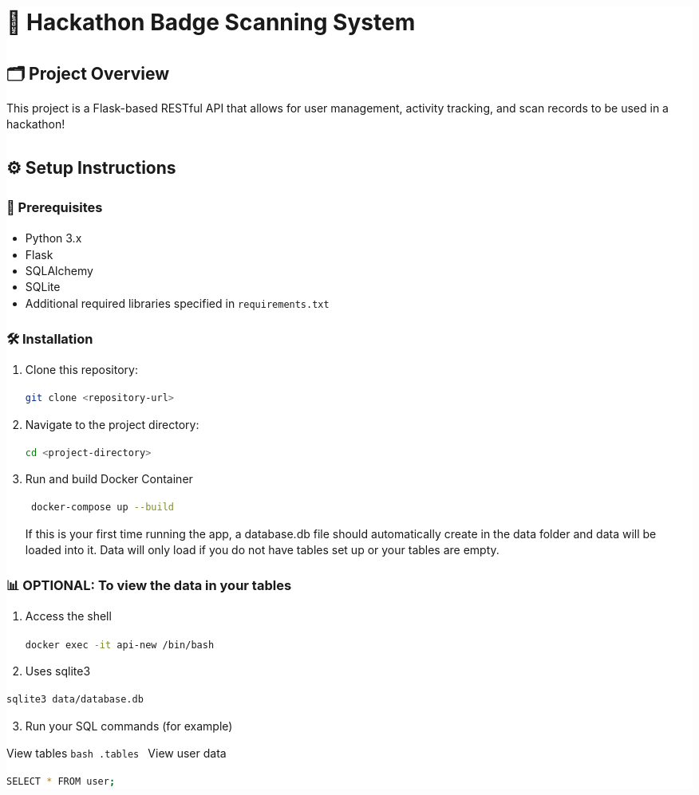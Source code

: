 # 🎉 Hackathon Badge Scanning System

## 🗂 Project Overview

This project is a Flask-based RESTful API that allows for user management, activity tracking, and scan records to be used in a hackathon!

## ⚙️ Setup Instructions

### 🔧 Prerequisites

- Python 3.x
- Flask
- SQLAlchemy
- SQLite
- Additional required libraries specified in `requirements.txt`

### 🛠 Installation

1. Clone this repository:
   ```bash
   git clone <repository-url>
   ```

2. Navigate to the project directory:
   ```bash
   cd <project-directory>
   ```

3. Run and build Docker Container
   ```bash
    docker-compose up --build
   ```
   If this is your first time running the app, a database.db file should automatically create in the data folder and data will be loaded into it.
   Data will only load if you do not have tables set up or your tables are empty.

### 📊 OPTIONAL: To view the data in your tables
1. Access the shell

   ```bash
   docker exec -it api-new /bin/bash
   ```
2. Uses sqlite3
  ```bash
  sqlite3 data/database.db
  ```
3. Run your SQL commands (for example)

  View tables
    ```bash
    .tables
    ```
  View user data 
  ```bash
  SELECT * FROM user;
  ```
